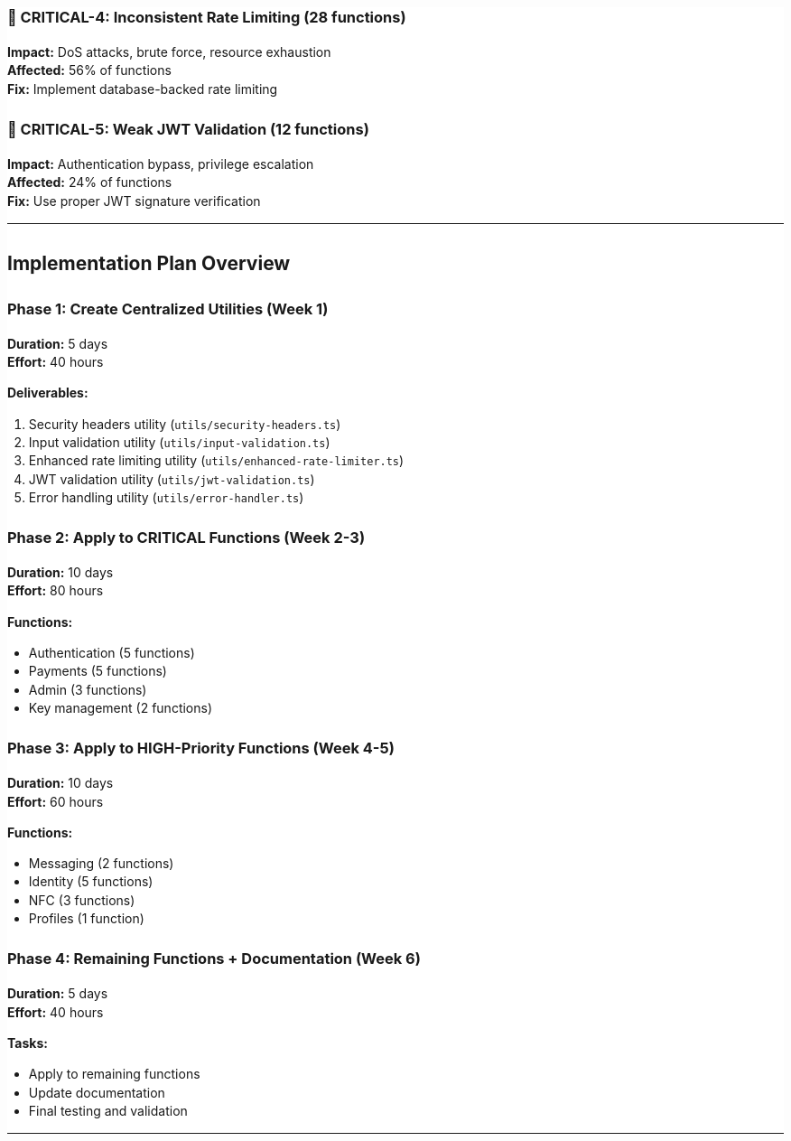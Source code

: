 ### 🚨 CRITICAL-4: Inconsistent Rate Limiting (28 functions)
**Impact:** DoS attacks, brute force, resource exhaustion  
**Affected:** 56% of functions  
**Fix:** Implement database-backed rate limiting

### 🚨 CRITICAL-5: Weak JWT Validation (12 functions)
**Impact:** Authentication bypass, privilege escalation  
**Affected:** 24% of functions  
**Fix:** Use proper JWT signature verification

---

## Implementation Plan Overview

### Phase 1: Create Centralized Utilities (Week 1)
**Duration:** 5 days  
**Effort:** 40 hours

**Deliverables:**
1. Security headers utility (`utils/security-headers.ts`)
2. Input validation utility (`utils/input-validation.ts`)
3. Enhanced rate limiting utility (`utils/enhanced-rate-limiter.ts`)
4. JWT validation utility (`utils/jwt-validation.ts`)
5. Error handling utility (`utils/error-handler.ts`)

### Phase 2: Apply to CRITICAL Functions (Week 2-3)
**Duration:** 10 days  
**Effort:** 80 hours

**Functions:**
- Authentication (5 functions)
- Payments (5 functions)
- Admin (3 functions)
- Key management (2 functions)

### Phase 3: Apply to HIGH-Priority Functions (Week 4-5)
**Duration:** 10 days  
**Effort:** 60 hours

**Functions:**
- Messaging (2 functions)
- Identity (5 functions)
- NFC (3 functions)
- Profiles (1 function)

### Phase 4: Remaining Functions + Documentation (Week 6)
**Duration:** 5 days  
**Effort:** 40 hours

**Tasks:**
- Apply to remaining functions
- Update documentation
- Final testing and validation

---